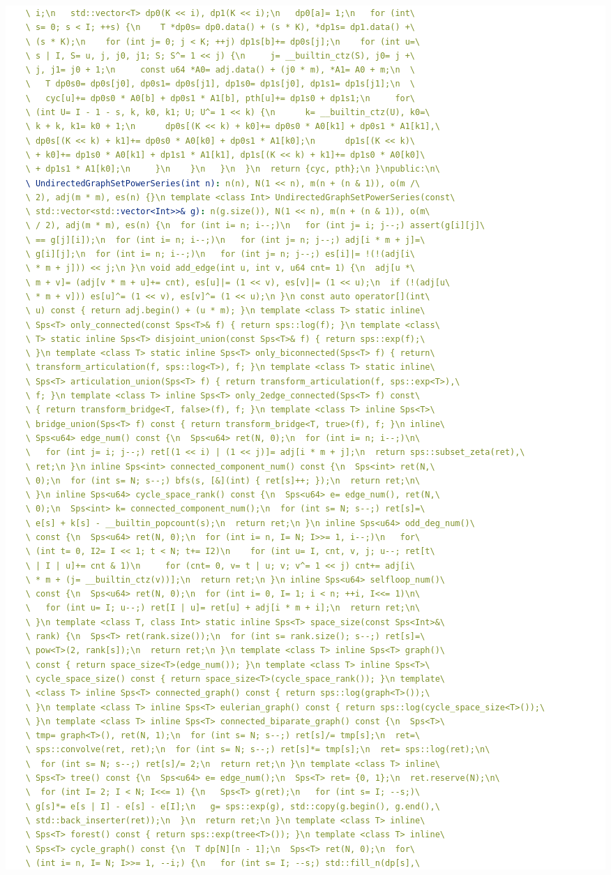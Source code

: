 ```yaml
    \ i;\n   std::vector<T> dp0(K << i), dp1(K << i);\n   dp0[a]= 1;\n   for (int\
    \ s= 0; s < I; ++s) {\n    T *dp0s= dp0.data() + (s * K), *dp1s= dp1.data() +\
    \ (s * K);\n    for (int j= 0; j < K; ++j) dp1s[b]+= dp0s[j];\n    for (int u=\
    \ s | I, S= u, j, j0, j1; S; S^= 1 << j) {\n     j= __builtin_ctz(S), j0= j +\
    \ j, j1= j0 + 1;\n     const u64 *A0= adj.data() + (j0 * m), *A1= A0 + m;\n  \
    \   T dp0s0= dp0s[j0], dp0s1= dp0s[j1], dp1s0= dp1s[j0], dp1s1= dp1s[j1];\n  \
    \   cyc[u]+= dp0s0 * A0[b] + dp0s1 * A1[b], pth[u]+= dp1s0 + dp1s1;\n     for\
    \ (int U= I - 1 - s, k, k0, k1; U; U^= 1 << k) {\n      k= __builtin_ctz(U), k0=\
    \ k + k, k1= k0 + 1;\n      dp0s[(K << k) + k0]+= dp0s0 * A0[k1] + dp0s1 * A1[k1],\
    \ dp0s[(K << k) + k1]+= dp0s0 * A0[k0] + dp0s1 * A1[k0];\n      dp1s[(K << k)\
    \ + k0]+= dp1s0 * A0[k1] + dp1s1 * A1[k1], dp1s[(K << k) + k1]+= dp1s0 * A0[k0]\
    \ + dp1s1 * A1[k0];\n     }\n    }\n   }\n  }\n  return {cyc, pth};\n }\npublic:\n\
    \ UndirectedGraphSetPowerSeries(int n): n(n), N(1 << n), m(n + (n & 1)), o(m /\
    \ 2), adj(m * m), es(n) {}\n template <class Int> UndirectedGraphSetPowerSeries(const\
    \ std::vector<std::vector<Int>>& g): n(g.size()), N(1 << n), m(n + (n & 1)), o(m\
    \ / 2), adj(m * m), es(n) {\n  for (int i= n; i--;)\n   for (int j= i; j--;) assert(g[i][j]\
    \ == g[j][i]);\n  for (int i= n; i--;)\n   for (int j= n; j--;) adj[i * m + j]=\
    \ g[i][j];\n  for (int i= n; i--;)\n   for (int j= n; j--;) es[i]|= !(!(adj[i\
    \ * m + j])) << j;\n }\n void add_edge(int u, int v, u64 cnt= 1) {\n  adj[u *\
    \ m + v]= (adj[v * m + u]+= cnt), es[u]|= (1 << v), es[v]|= (1 << u);\n  if (!(adj[u\
    \ * m + v])) es[u]^= (1 << v), es[v]^= (1 << u);\n }\n const auto operator[](int\
    \ u) const { return adj.begin() + (u * m); }\n template <class T> static inline\
    \ Sps<T> only_connected(const Sps<T>& f) { return sps::log(f); }\n template <class\
    \ T> static inline Sps<T> disjoint_union(const Sps<T>& f) { return sps::exp(f);\
    \ }\n template <class T> static inline Sps<T> only_biconnected(Sps<T> f) { return\
    \ transform_articulation(f, sps::log<T>), f; }\n template <class T> static inline\
    \ Sps<T> articulation_union(Sps<T> f) { return transform_articulation(f, sps::exp<T>),\
    \ f; }\n template <class T> inline Sps<T> only_2edge_connected(Sps<T> f) const\
    \ { return transform_bridge<T, false>(f), f; }\n template <class T> inline Sps<T>\
    \ bridge_union(Sps<T> f) const { return transform_bridge<T, true>(f), f; }\n inline\
    \ Sps<u64> edge_num() const {\n  Sps<u64> ret(N, 0);\n  for (int i= n; i--;)\n\
    \   for (int j= i; j--;) ret[(1 << i) | (1 << j)]= adj[i * m + j];\n  return sps::subset_zeta(ret),\
    \ ret;\n }\n inline Sps<int> connected_component_num() const {\n  Sps<int> ret(N,\
    \ 0);\n  for (int s= N; s--;) bfs(s, [&](int) { ret[s]++; });\n  return ret;\n\
    \ }\n inline Sps<u64> cycle_space_rank() const {\n  Sps<u64> e= edge_num(), ret(N,\
    \ 0);\n  Sps<int> k= connected_component_num();\n  for (int s= N; s--;) ret[s]=\
    \ e[s] + k[s] - __builtin_popcount(s);\n  return ret;\n }\n inline Sps<u64> odd_deg_num()\
    \ const {\n  Sps<u64> ret(N, 0);\n  for (int i= n, I= N; I>>= 1, i--;)\n   for\
    \ (int t= 0, I2= I << 1; t < N; t+= I2)\n    for (int u= I, cnt, v, j; u--; ret[t\
    \ | I | u]+= cnt & 1)\n     for (cnt= 0, v= t | u; v; v^= 1 << j) cnt+= adj[i\
    \ * m + (j= __builtin_ctz(v))];\n  return ret;\n }\n inline Sps<u64> selfloop_num()\
    \ const {\n  Sps<u64> ret(N, 0);\n  for (int i= 0, I= 1; i < n; ++i, I<<= 1)\n\
    \   for (int u= I; u--;) ret[I | u]= ret[u] + adj[i * m + i];\n  return ret;\n\
    \ }\n template <class T, class Int> static inline Sps<T> space_size(const Sps<Int>&\
    \ rank) {\n  Sps<T> ret(rank.size());\n  for (int s= rank.size(); s--;) ret[s]=\
    \ pow<T>(2, rank[s]);\n  return ret;\n }\n template <class T> inline Sps<T> graph()\
    \ const { return space_size<T>(edge_num()); }\n template <class T> inline Sps<T>\
    \ cycle_space_size() const { return space_size<T>(cycle_space_rank()); }\n template\
    \ <class T> inline Sps<T> connected_graph() const { return sps::log(graph<T>());\
    \ }\n template <class T> inline Sps<T> eulerian_graph() const { return sps::log(cycle_space_size<T>());\
    \ }\n template <class T> inline Sps<T> connected_biparate_graph() const {\n  Sps<T>\
    \ tmp= graph<T>(), ret(N, 1);\n  for (int s= N; s--;) ret[s]/= tmp[s];\n  ret=\
    \ sps::convolve(ret, ret);\n  for (int s= N; s--;) ret[s]*= tmp[s];\n  ret= sps::log(ret);\n\
    \  for (int s= N; s--;) ret[s]/= 2;\n  return ret;\n }\n template <class T> inline\
    \ Sps<T> tree() const {\n  Sps<u64> e= edge_num();\n  Sps<T> ret= {0, 1};\n  ret.reserve(N);\n\
    \  for (int I= 2; I < N; I<<= 1) {\n   Sps<T> g(ret);\n   for (int s= I; --s;)\
    \ g[s]*= e[s | I] - e[s] - e[I];\n   g= sps::exp(g), std::copy(g.begin(), g.end(),\
    \ std::back_inserter(ret));\n  }\n  return ret;\n }\n template <class T> inline\
    \ Sps<T> forest() const { return sps::exp(tree<T>()); }\n template <class T> inline\
    \ Sps<T> cycle_graph() const {\n  T dp[N][n - 1];\n  Sps<T> ret(N, 0);\n  for\
    \ (int i= n, I= N; I>>= 1, --i;) {\n   for (int s= I; --s;) std::fill_n(dp[s],\
```